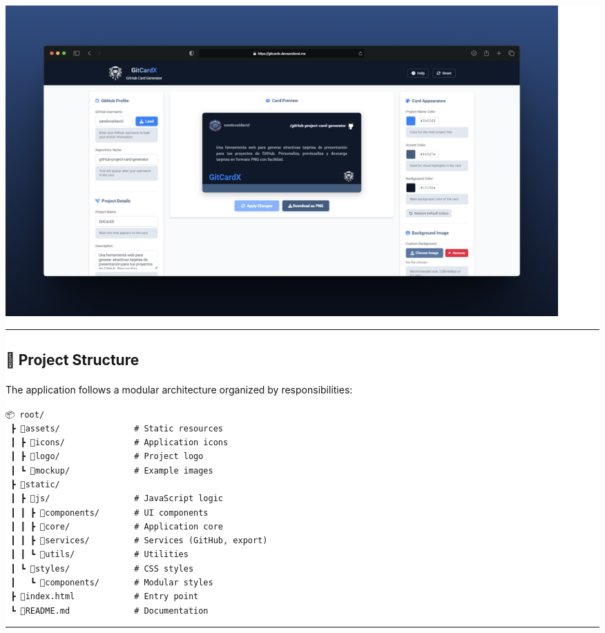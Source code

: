   <img src="./assets/mockup/desktop.png" alt="GitCardX Interface" width="800">
</p>

---

## 📁 Project Structure

The application follows a modular architecture organized by responsibilities:

```
📦 root/
 ┣ 📂assets/               # Static resources
 ┃ ┣ 📂icons/              # Application icons
 ┃ ┣ 📂logo/               # Project logo
 ┃ ┗ 📂mockup/             # Example images
 ┣ 📂static/
 ┃ ┣ 📂js/                 # JavaScript logic
 ┃ ┃ ┣ 📂components/       # UI components
 ┃ ┃ ┣ 📂core/             # Application core
 ┃ ┃ ┣ 📂services/         # Services (GitHub, export)
 ┃ ┃ ┗ 📂utils/            # Utilities
 ┃ ┗ 📂styles/             # CSS styles
 ┃   ┗ 📂components/       # Modular styles
 ┣ 📜index.html            # Entry point
 ┗ 📜README.md             # Documentation
```

---

